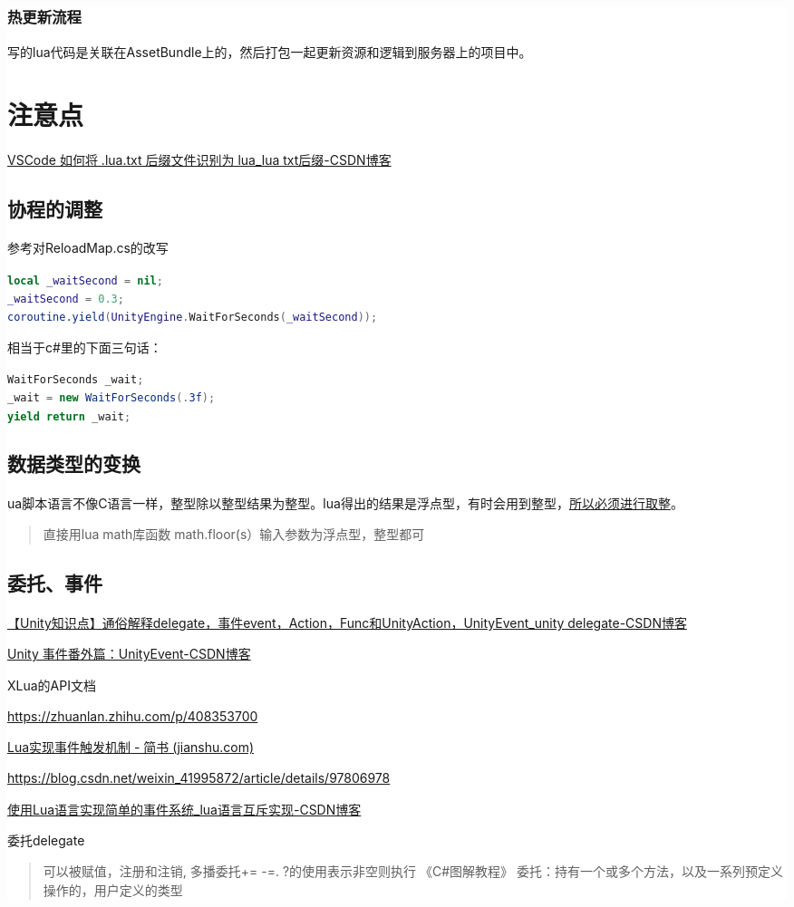 ### 热更新流程

写的lua代码是关联在AssetBundle上的，然后打包一起更新资源和逻辑到服务器上的项目中。

# 注意点

[VSCode 如何将 .lua.txt 后缀文件识别为 lua_lua txt后缀-CSDN博客](https://blog.csdn.net/ddd2213sss/article/details/126403982)

## 协程的调整

参考对ReloadMap.cs的改写

```lua
local _waitSecond = nil; 
_waitSecond = 0.3; 
coroutine.yield(UnityEngine.WaitForSeconds(_waitSecond));
```

相当于c#里的下面三句话：

```c#
WaitForSeconds _wait; 
_wait = new WaitForSeconds(.3f); 
yield return _wait;
```

## 数据类型的变换

ua脚本语言不像C语言一样，整型除以整型结果为整型。lua得出的结果是浮点型，有时会用到整型，[所以必须进行取整](https://blog.csdn.net/FightIngWork/article/details/89281084)。

> 直接用lua math库函数
> math.floor(s）输入参数为浮点型，整型都可

## 委托、事件

[【Unity知识点】通俗解释delegate，事件event，Action，Func和UnityAction，UnityEvent_unity delegate-CSDN博客](https://blog.csdn.net/boyZhenGui/article/details/120956981)

[Unity 事件番外篇：UnityEvent-CSDN博客](https://blog.csdn.net/qq_46044366/article/details/122806863)

XLua的API文档

https://zhuanlan.zhihu.com/p/408353700

[Lua实现事件触发机制 - 简书 (jianshu.com)](https://www.jianshu.com/p/118d6c421549)

https://blog.csdn.net/weixin_41995872/article/details/97806978

[使用Lua语言实现简单的事件系统_lua语言互斥实现-CSDN博客](https://blog.csdn.net/yiluxiangbei000/article/details/118723955)

委托delegate

> 可以被赋值，注册和注销, 多播委托+= -=. ?的使用表示非空则执行
> 《C#图解教程》
> 委托：持有一个或多个方法，以及一系列预定义操作的，用户定义的类型
